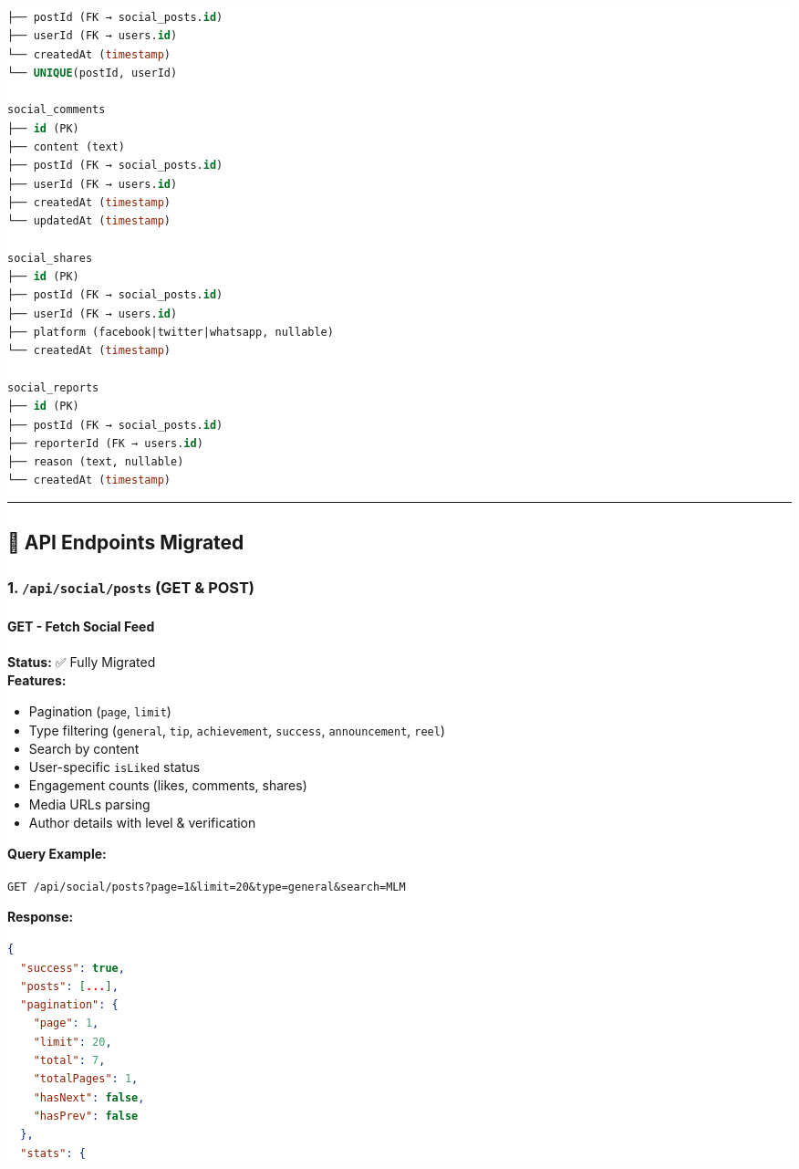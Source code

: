 ```sql
├── postId (FK → social_posts.id)
├── userId (FK → users.id)
└── createdAt (timestamp)
└── UNIQUE(postId, userId)

social_comments
├── id (PK)
├── content (text)
├── postId (FK → social_posts.id)
├── userId (FK → users.id)
├── createdAt (timestamp)
└── updatedAt (timestamp)

social_shares
├── id (PK)
├── postId (FK → social_posts.id)
├── userId (FK → users.id)
├── platform (facebook|twitter|whatsapp, nullable)
└── createdAt (timestamp)

social_reports
├── id (PK)
├── postId (FK → social_posts.id)
├── reporterId (FK → users.id)
├── reason (text, nullable)
└── createdAt (timestamp)
```

---

## 🔌 API Endpoints Migrated

### 1. `/api/social/posts` (GET & POST)

#### GET - Fetch Social Feed
**Status:** ✅ Fully Migrated  
**Features:**
- Pagination (`page`, `limit`)
- Type filtering (`general`, `tip`, `achievement`, `success`, `announcement`, `reel`)
- Search by content
- User-specific `isLiked` status
- Engagement counts (likes, comments, shares)
- Media URLs parsing
- Author details with level & verification

**Query Example:**
```http
GET /api/social/posts?page=1&limit=20&type=general&search=MLM
```

**Response:**
```json
{
  "success": true,
  "posts": [...],
  "pagination": {
    "page": 1,
    "limit": 20,
    "total": 7,
    "totalPages": 1,
    "hasNext": false,
    "hasPrev": false
  },
  "stats": {
```